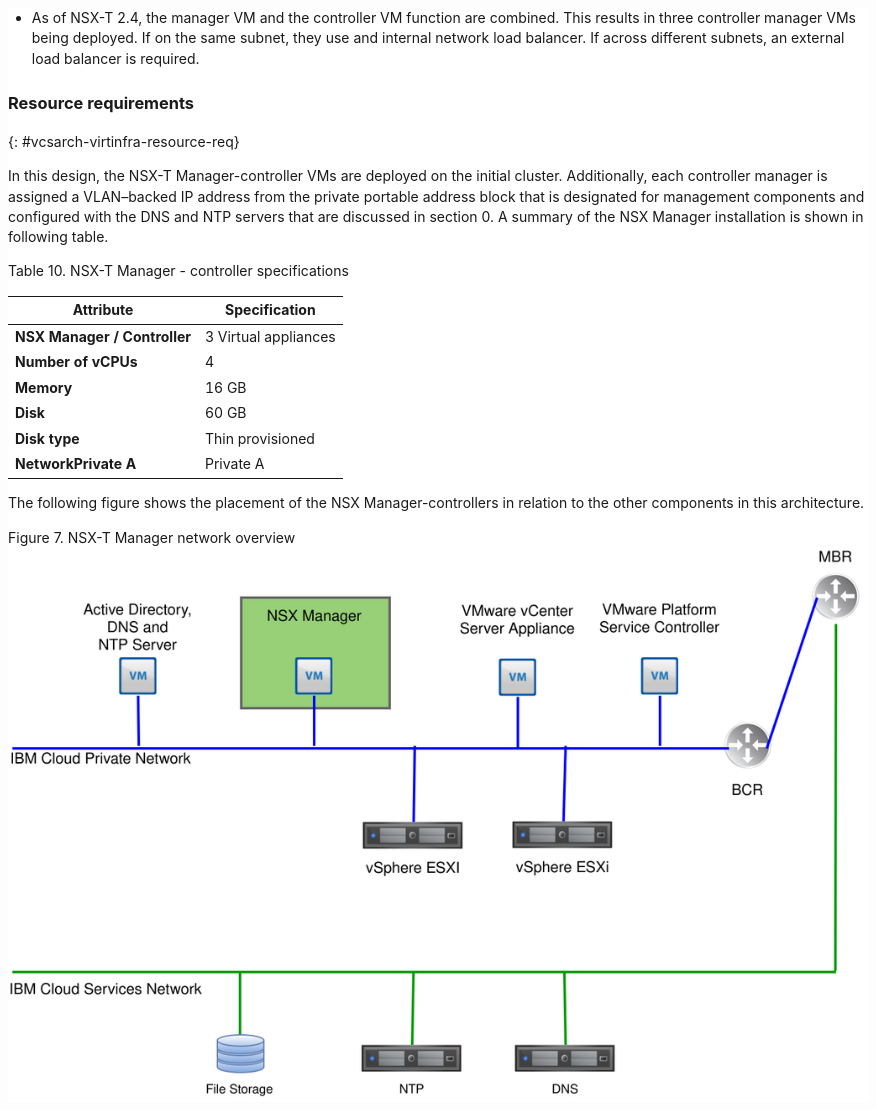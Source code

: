 - As of NSX-T 2.4, the manager VM and the controller VM function are combined. This results in three controller manager VMs being deployed. If on the same subnet, they use and internal network load balancer. If across different subnets, an external load balancer is required.

### Resource requirements
{: #vcsarch-virtinfra-resource-req}

In this design, the NSX-T Manager-controller VMs are deployed on the initial cluster. Additionally, each controller manager is assigned a VLAN–backed IP address from the private portable address block that is designated for management components and configured with the DNS and NTP servers that are discussed in section 0. A summary of the NSX Manager installation is shown in following table.

Table 10. NSX-T Manager - controller specifications

Attribute | Specification
--|--
**NSX Manager / Controller** | 3 Virtual appliances
**Number of vCPUs** | 4
**Memory** |  16 GB
**Disk** | 60 GB
**Disk type** | Thin provisioned
**NetworkPrivate A** | Private A


The following figure shows the placement of the NSX Manager-controllers in relation to the other components in this architecture.

Figure 7. NSX-T Manager network overview
![NSX-T Manager network overview](VCSv4RAdiagrams-RA-VCS-NSX-Overview.svg)

